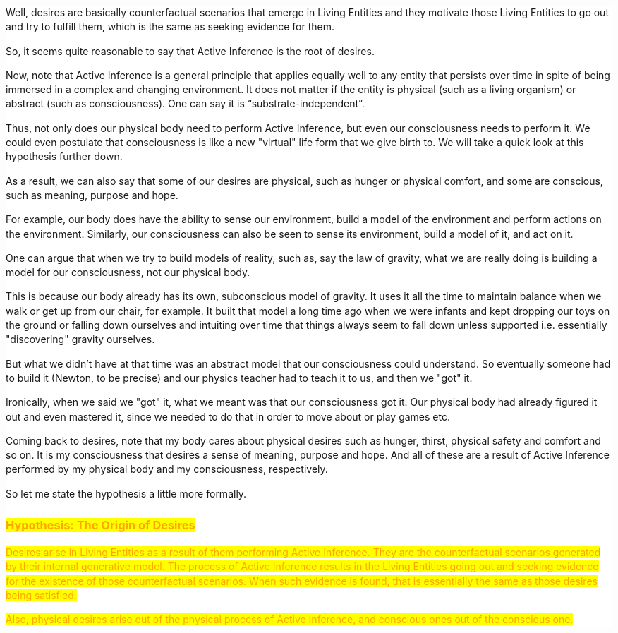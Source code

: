 Well, desires are basically counterfactual scenarios that emerge in Living Entities and they motivate those Living Entities to go out and try to fulfill them, which is the same as seeking evidence for them.

So, it seems quite reasonable to say that Active Inference is the root of desires.

Now, note that Active Inference is a general principle that applies equally well to any entity that persists over time in spite of being immersed in a complex and changing environment. It does not matter if the entity is physical (such as a living organism) or abstract (such as consciousness). One can say it is “substrate-independent”.

Thus, not only does our physical body need to perform Active Inference, but even our consciousness needs to perform it. We could even postulate that consciousness is like a new "virtual" life form that we give birth to. We will take a quick look at this hypothesis further down.

As a result, we can also say that some of our desires are physical, such as hunger or physical comfort, and some are conscious, such as meaning, purpose and hope.

For example, our body does have the ability to sense our environment, build a model of the environment and perform actions on the environment. Similarly, our consciousness can also be seen to sense its environment, build a model of it, and act on it.

One can argue that when we try to build models of reality, such as, say the law of gravity, what we are really doing is building a model for our consciousness, not our physical body.

This is because our body already has its own, subconscious model of gravity. It uses it all the time to maintain balance when we walk or get up from our chair, for example. It built that model a long time ago when we were infants and kept dropping our toys on the ground or falling down ourselves and intuiting over time that things always seem to fall down unless supported i.e. essentially "discovering" gravity ourselves.

But what we didn’t have at that time was an abstract model that our consciousness could understand. So eventually someone had to build it (Newton, to be precise) and our physics teacher had to teach it to us, and then we "got" it.

Ironically, when we said we "got" it, what we meant was that our consciousness got it. Our physical body had already figured it out and even mastered it, since we needed to do that in order to move about or play games etc.

Coming back to desires, note that my body cares about physical desires such as hunger, thirst, physical safety and comfort and so on. It is my consciousness that desires a sense of meaning, purpose and hope. And all of these are a result of Active Inference performed by my physical body and my consciousness, respectively.

So let me state the hypothesis a little more formally.



### <mark style="color:orange;">**Hypothesis: The Origin of Desires**</mark>

<mark style="color:orange;">Desires arise in Living Entities as a result of them performing Active Inference. They are the counterfactual scenarios generated by their internal generative model. The process of Active Inference results in the Living Entities going out and seeking evidence for the existence of those counterfactual scenarios. When such evidence is found, that is essentially the same as those desires being satisfied.</mark>

<mark style="color:orange;">Also, physical desires arise out of the physical process of Active Inference, and conscious ones out of the conscious one.</mark>
